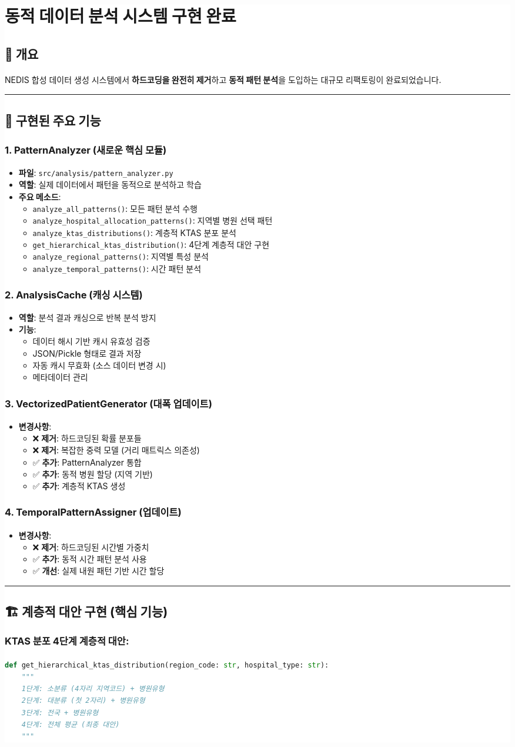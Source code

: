 # 동적 데이터 분석 시스템 구현 완료

## 🎯 개요

NEDIS 합성 데이터 생성 시스템에서 **하드코딩을 완전히 제거**하고 **동적 패턴 분석**을 도입하는 대규모 리팩토링이 완료되었습니다.

---

## 🚀 구현된 주요 기능

### 1. **PatternAnalyzer (새로운 핵심 모듈)**
- **파일**: `src/analysis/pattern_analyzer.py`
- **역할**: 실제 데이터에서 패턴을 동적으로 분석하고 학습
- **주요 메소드**:
  - `analyze_all_patterns()`: 모든 패턴 분석 수행
  - `analyze_hospital_allocation_patterns()`: 지역별 병원 선택 패턴
  - `analyze_ktas_distributions()`: 계층적 KTAS 분포 분석
  - `get_hierarchical_ktas_distribution()`: 4단계 계층적 대안 구현
  - `analyze_regional_patterns()`: 지역별 특성 분석
  - `analyze_temporal_patterns()`: 시간 패턴 분석

### 2. **AnalysisCache (캐싱 시스템)**
- **역할**: 분석 결과 캐싱으로 반복 분석 방지
- **기능**:
  - 데이터 해시 기반 캐시 유효성 검증
  - JSON/Pickle 형태로 결과 저장
  - 자동 캐시 무효화 (소스 데이터 변경 시)
  - 메타데이터 관리

### 3. **VectorizedPatientGenerator (대폭 업데이트)**
- **변경사항**:
  - ❌ **제거**: 하드코딩된 확률 분포들
  - ❌ **제거**: 복잡한 중력 모델 (거리 매트릭스 의존성)
  - ✅ **추가**: PatternAnalyzer 통합
  - ✅ **추가**: 동적 병원 할당 (지역 기반)
  - ✅ **추가**: 계층적 KTAS 생성

### 4. **TemporalPatternAssigner (업데이트)**
- **변경사항**:
  - ❌ **제거**: 하드코딩된 시간별 가중치
  - ✅ **추가**: 동적 시간 패턴 분석 사용
  - ✅ **개선**: 실제 내원 패턴 기반 시간 할당

---

## 🏗️ 계층적 대안 구현 (핵심 기능)

### KTAS 분포 4단계 계층적 대안:
```python
def get_hierarchical_ktas_distribution(region_code: str, hospital_type: str):
    """
    1단계: 소분류 (4자리 지역코드) + 병원유형
    2단계: 대분류 (첫 2자리) + 병원유형  
    3단계: 전국 + 병원유형
    4단계: 전체 평균 (최종 대안)
    """
```

